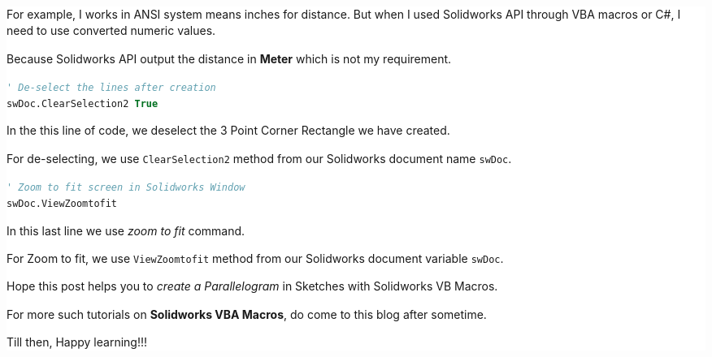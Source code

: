 For example, I works in ANSI system means inches for distance. But when I used Solidworks API through VBA macros or C#, I need to use converted numeric values.

Because Solidworks API output the distance in **Meter** which is not my requirement.

```vb
' De-select the lines after creation
swDoc.ClearSelection2 True
```

In the this line of code, we deselect the 3 Point Corner Rectangle we have created.

For de-selecting, we use `ClearSelection2` method from our Solidworks document name `swDoc`.

```vb
' Zoom to fit screen in Solidworks Window
swDoc.ViewZoomtofit
```

In this last line we use *zoom to fit* command.

For Zoom to fit, we use `ViewZoomtofit` method from our Solidworks document variable `swDoc`.

Hope this post helps you to *create a Parallelogram* in Sketches with Solidworks VB Macros.

For more such tutorials on **Solidworks VBA Macros**, do come to this blog after sometime.

Till then, Happy learning!!!

